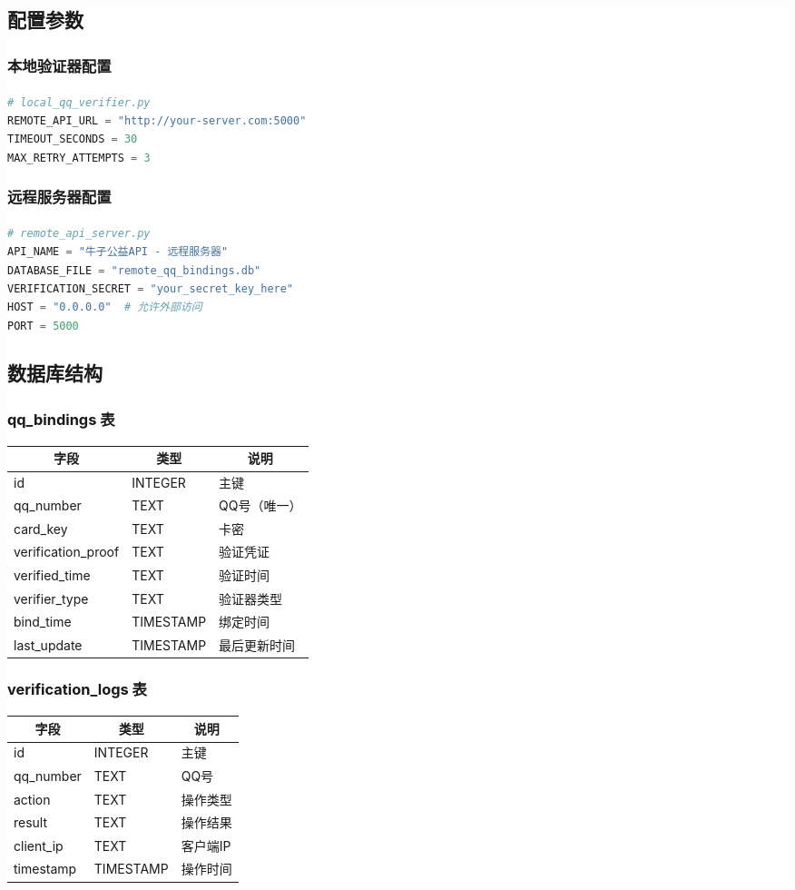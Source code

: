## 配置参数

### 本地验证器配置
```python
# local_qq_verifier.py
REMOTE_API_URL = "http://your-server.com:5000"
TIMEOUT_SECONDS = 30
MAX_RETRY_ATTEMPTS = 3
```

### 远程服务器配置
```python
# remote_api_server.py
API_NAME = "牛子公益API - 远程服务器"
DATABASE_FILE = "remote_qq_bindings.db"
VERIFICATION_SECRET = "your_secret_key_here"
HOST = "0.0.0.0"  # 允许外部访问
PORT = 5000
```

## 数据库结构

### qq_bindings 表
| 字段 | 类型 | 说明 |
|------|------|------|
| id | INTEGER | 主键 |
| qq_number | TEXT | QQ号（唯一） |
| card_key | TEXT | 卡密 |
| verification_proof | TEXT | 验证凭证 |
| verified_time | TEXT | 验证时间 |
| verifier_type | TEXT | 验证器类型 |
| bind_time | TIMESTAMP | 绑定时间 |
| last_update | TIMESTAMP | 最后更新时间 |

### verification_logs 表
| 字段 | 类型 | 说明 |
|------|------|------|
| id | INTEGER | 主键 |
| qq_number | TEXT | QQ号 |
| action | TEXT | 操作类型 |
| result | TEXT | 操作结果 |
| client_ip | TEXT | 客户端IP |
| timestamp | TIMESTAMP | 操作时间 |
